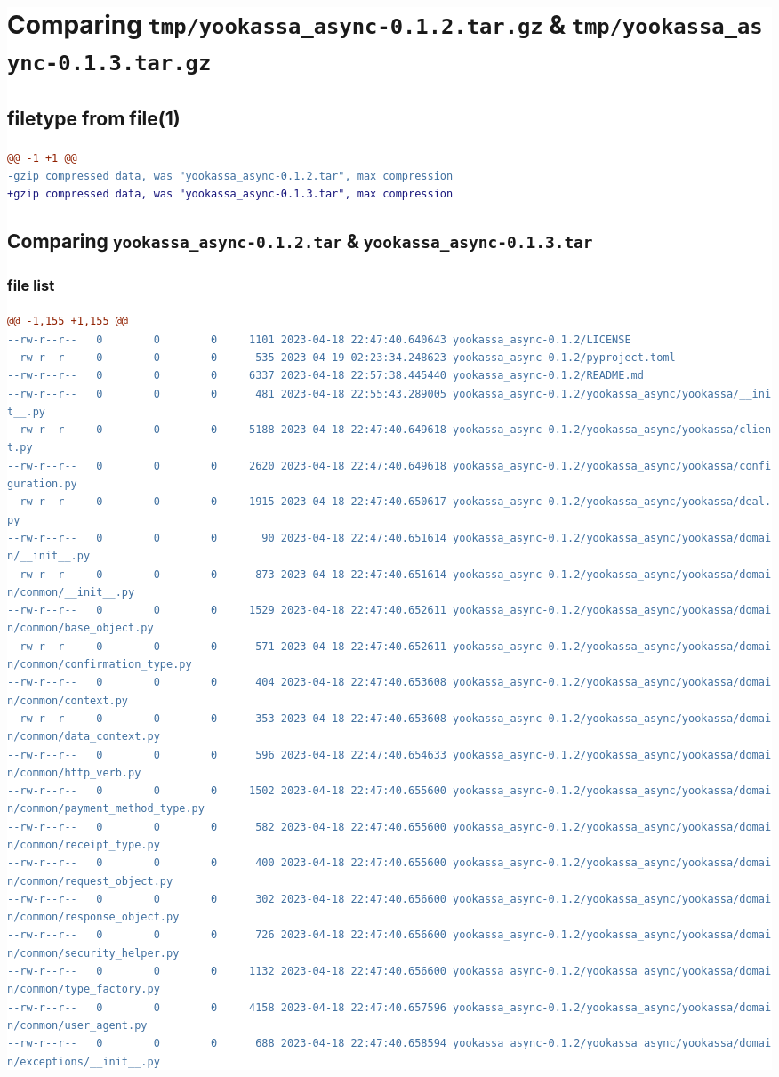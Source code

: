 # Comparing `tmp/yookassa_async-0.1.2.tar.gz` & `tmp/yookassa_async-0.1.3.tar.gz`

## filetype from file(1)

```diff
@@ -1 +1 @@
-gzip compressed data, was "yookassa_async-0.1.2.tar", max compression
+gzip compressed data, was "yookassa_async-0.1.3.tar", max compression
```

## Comparing `yookassa_async-0.1.2.tar` & `yookassa_async-0.1.3.tar`

### file list

```diff
@@ -1,155 +1,155 @@
--rw-r--r--   0        0        0     1101 2023-04-18 22:47:40.640643 yookassa_async-0.1.2/LICENSE
--rw-r--r--   0        0        0      535 2023-04-19 02:23:34.248623 yookassa_async-0.1.2/pyproject.toml
--rw-r--r--   0        0        0     6337 2023-04-18 22:57:38.445440 yookassa_async-0.1.2/README.md
--rw-r--r--   0        0        0      481 2023-04-18 22:55:43.289005 yookassa_async-0.1.2/yookassa_async/yookassa/__init__.py
--rw-r--r--   0        0        0     5188 2023-04-18 22:47:40.649618 yookassa_async-0.1.2/yookassa_async/yookassa/client.py
--rw-r--r--   0        0        0     2620 2023-04-18 22:47:40.649618 yookassa_async-0.1.2/yookassa_async/yookassa/configuration.py
--rw-r--r--   0        0        0     1915 2023-04-18 22:47:40.650617 yookassa_async-0.1.2/yookassa_async/yookassa/deal.py
--rw-r--r--   0        0        0       90 2023-04-18 22:47:40.651614 yookassa_async-0.1.2/yookassa_async/yookassa/domain/__init__.py
--rw-r--r--   0        0        0      873 2023-04-18 22:47:40.651614 yookassa_async-0.1.2/yookassa_async/yookassa/domain/common/__init__.py
--rw-r--r--   0        0        0     1529 2023-04-18 22:47:40.652611 yookassa_async-0.1.2/yookassa_async/yookassa/domain/common/base_object.py
--rw-r--r--   0        0        0      571 2023-04-18 22:47:40.652611 yookassa_async-0.1.2/yookassa_async/yookassa/domain/common/confirmation_type.py
--rw-r--r--   0        0        0      404 2023-04-18 22:47:40.653608 yookassa_async-0.1.2/yookassa_async/yookassa/domain/common/context.py
--rw-r--r--   0        0        0      353 2023-04-18 22:47:40.653608 yookassa_async-0.1.2/yookassa_async/yookassa/domain/common/data_context.py
--rw-r--r--   0        0        0      596 2023-04-18 22:47:40.654633 yookassa_async-0.1.2/yookassa_async/yookassa/domain/common/http_verb.py
--rw-r--r--   0        0        0     1502 2023-04-18 22:47:40.655600 yookassa_async-0.1.2/yookassa_async/yookassa/domain/common/payment_method_type.py
--rw-r--r--   0        0        0      582 2023-04-18 22:47:40.655600 yookassa_async-0.1.2/yookassa_async/yookassa/domain/common/receipt_type.py
--rw-r--r--   0        0        0      400 2023-04-18 22:47:40.655600 yookassa_async-0.1.2/yookassa_async/yookassa/domain/common/request_object.py
--rw-r--r--   0        0        0      302 2023-04-18 22:47:40.656600 yookassa_async-0.1.2/yookassa_async/yookassa/domain/common/response_object.py
--rw-r--r--   0        0        0      726 2023-04-18 22:47:40.656600 yookassa_async-0.1.2/yookassa_async/yookassa/domain/common/security_helper.py
--rw-r--r--   0        0        0     1132 2023-04-18 22:47:40.656600 yookassa_async-0.1.2/yookassa_async/yookassa/domain/common/type_factory.py
--rw-r--r--   0        0        0     4158 2023-04-18 22:47:40.657596 yookassa_async-0.1.2/yookassa_async/yookassa/domain/common/user_agent.py
--rw-r--r--   0        0        0      688 2023-04-18 22:47:40.658594 yookassa_async-0.1.2/yookassa_async/yookassa/domain/exceptions/__init__.py
```